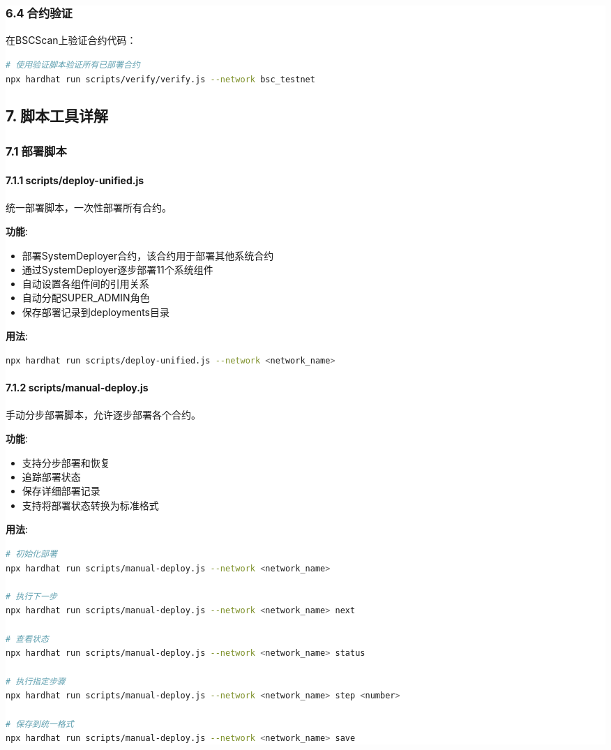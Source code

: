 ### 6.4 合约验证

在BSCScan上验证合约代码：

```bash
# 使用验证脚本验证所有已部署合约
npx hardhat run scripts/verify/verify.js --network bsc_testnet
```

## 7. 脚本工具详解

### 7.1 部署脚本

#### 7.1.1 scripts/deploy-unified.js

统一部署脚本，一次性部署所有合约。

**功能**:
- 部署SystemDeployer合约，该合约用于部署其他系统合约
- 通过SystemDeployer逐步部署11个系统组件
- 自动设置各组件间的引用关系
- 自动分配SUPER_ADMIN角色
- 保存部署记录到deployments目录

**用法**:
```bash
npx hardhat run scripts/deploy-unified.js --network <network_name>
```

#### 7.1.2 scripts/manual-deploy.js

手动分步部署脚本，允许逐步部署各个合约。

**功能**:
- 支持分步部署和恢复
- 追踪部署状态
- 保存详细部署记录
- 支持将部署状态转换为标准格式

**用法**:
```bash
# 初始化部署
npx hardhat run scripts/manual-deploy.js --network <network_name>

# 执行下一步
npx hardhat run scripts/manual-deploy.js --network <network_name> next

# 查看状态
npx hardhat run scripts/manual-deploy.js --network <network_name> status

# 执行指定步骤
npx hardhat run scripts/manual-deploy.js --network <network_name> step <number>

# 保存到统一格式
npx hardhat run scripts/manual-deploy.js --network <network_name> save
```
